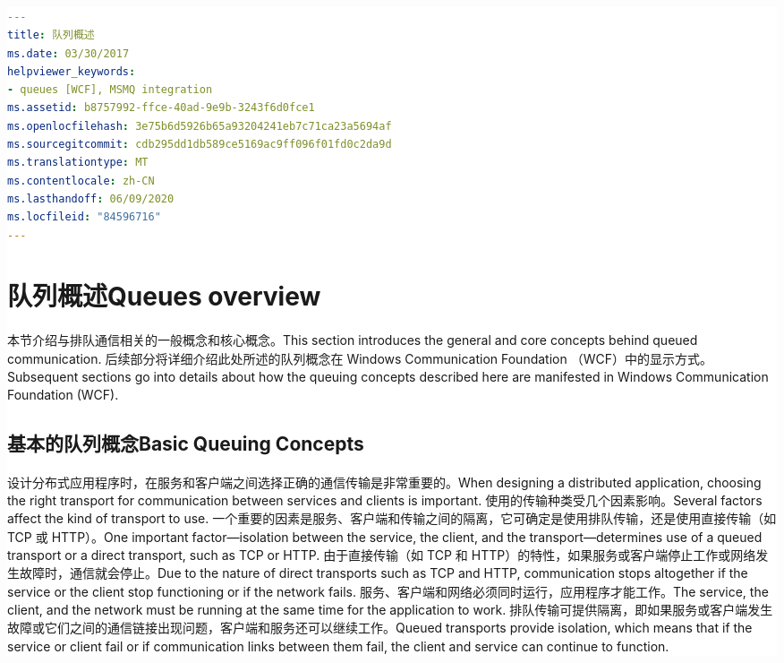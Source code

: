 ```yaml
---
title: 队列概述
ms.date: 03/30/2017
helpviewer_keywords:
- queues [WCF], MSMQ integration
ms.assetid: b8757992-ffce-40ad-9e9b-3243f6d0fce1
ms.openlocfilehash: 3e75b6d5926b65a93204241eb7c71ca23a5694af
ms.sourcegitcommit: cdb295dd1db589ce5169ac9ff096f01fd0c2da9d
ms.translationtype: MT
ms.contentlocale: zh-CN
ms.lasthandoff: 06/09/2020
ms.locfileid: "84596716"
---
```

# <a name="queues-overview"></a><span data-ttu-id="9445a-102">队列概述</span><span class="sxs-lookup"><span data-stu-id="9445a-102">Queues overview</span></span>

<span data-ttu-id="9445a-103">本节介绍与排队通信相关的一般概念和核心概念。</span><span class="sxs-lookup"><span data-stu-id="9445a-103">This section introduces the general and core concepts behind queued communication.</span></span> <span data-ttu-id="9445a-104">后续部分将详细介绍此处所述的队列概念在 Windows Communication Foundation （WCF）中的显示方式。</span><span class="sxs-lookup"><span data-stu-id="9445a-104">Subsequent sections go into details about how the queuing concepts described here are manifested in Windows Communication Foundation (WCF).</span></span>  
  
## <a name="basic-queuing-concepts"></a><span data-ttu-id="9445a-105">基本的队列概念</span><span class="sxs-lookup"><span data-stu-id="9445a-105">Basic Queuing Concepts</span></span>  
 <span data-ttu-id="9445a-106">设计分布式应用程序时，在服务和客户端之间选择正确的通信传输是非常重要的。</span><span class="sxs-lookup"><span data-stu-id="9445a-106">When designing a distributed application, choosing the right transport for communication between services and clients is important.</span></span> <span data-ttu-id="9445a-107">使用的传输种类受几个因素影响。</span><span class="sxs-lookup"><span data-stu-id="9445a-107">Several factors affect the kind of transport to use.</span></span> <span data-ttu-id="9445a-108">一个重要的因素是服务、客户端和传输之间的隔离，它可确定是使用排队传输，还是使用直接传输（如 TCP 或 HTTP）。</span><span class="sxs-lookup"><span data-stu-id="9445a-108">One important factor—isolation between the service, the client, and the transport—determines use of a queued transport or a direct transport, such as TCP or HTTP.</span></span> <span data-ttu-id="9445a-109">由于直接传输（如 TCP 和 HTTP）的特性，如果服务或客户端停止工作或网络发生故障时，通信就会停止。</span><span class="sxs-lookup"><span data-stu-id="9445a-109">Due to the nature of direct transports such as TCP and HTTP, communication stops altogether if the service or the client stop functioning or if the network fails.</span></span> <span data-ttu-id="9445a-110">服务、客户端和网络必须同时运行，应用程序才能工作。</span><span class="sxs-lookup"><span data-stu-id="9445a-110">The service, the client, and the network must be running at the same time for the application to work.</span></span> <span data-ttu-id="9445a-111">排队传输可提供隔离，即如果服务或客户端发生故障或它们之间的通信链接出现问题，客户端和服务还可以继续工作。</span><span class="sxs-lookup"><span data-stu-id="9445a-111">Queued transports provide isolation, which means that if the service or client fail or if communication links between them fail, the client and service can continue to function.</span></span>  
  